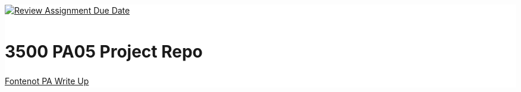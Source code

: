 [![Review Assignment Due Date](https://classroom.github.com/assets/deadline-readme-button-24ddc0f5d75046c5622901739e7c5dd533143b0c8e959d652212380cedb1ea36.svg)](https://classroom.github.com/a/x6ckGcN8)

# 3500 PA05 Project Repo

[Fontenot PA Write Up](https://markefontenot.notion.site/PA-05-8263d28a81a7473d8372c6579abd6481)